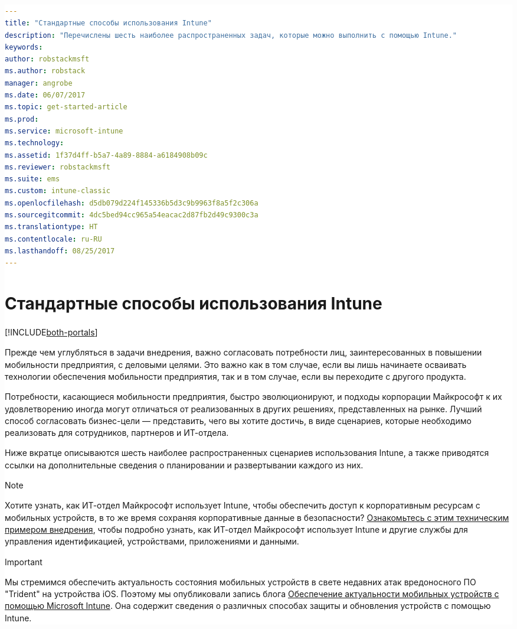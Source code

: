 ```yaml
---
title: "Стандартные способы использования Intune"
description: "Перечислены шесть наиболее распространенных задач, которые можно выполнить с помощью Intune."
keywords: 
author: robstackmsft
ms.author: robstack
manager: angrobe
ms.date: 06/07/2017
ms.topic: get-started-article
ms.prod: 
ms.service: microsoft-intune
ms.technology: 
ms.assetid: 1f37d4ff-b5a7-4a89-8884-a6184908b09c
ms.reviewer: robstackmsft
ms.suite: ems
ms.custom: intune-classic
ms.openlocfilehash: d5db079d224f145336b5d3c9b9963f8a5f2c306a
ms.sourcegitcommit: 4dc5bed94cc965a54eacac2d87fb2d49c9300c3a
ms.translationtype: HT
ms.contentlocale: ru-RU
ms.lasthandoff: 08/25/2017
---
```

# <a name="common-ways-to-use-intune"></a>Стандартные способы использования Intune

[!INCLUDE[both-portals](./includes/note-for-both-portals.md)]

Прежде чем углубляться в задачи внедрения, важно согласовать потребности лиц, заинтересованных в повышении мобильности предприятия, с деловыми целями.  Это важно как в том случае, если вы лишь начинаете осваивать технологии обеспечения мобильности предприятия, так и в том случае, если вы переходите с другого продукта.  

Потребности, касающиеся мобильности предприятия, быстро эволюционируют, и подходы корпорации Майкрософт к их удовлетворению иногда могут отличаться от реализованных в других решениях, представленных на рынке. Лучший способ согласовать бизнес-цели — представить, чего вы хотите достичь, в виде сценариев, которые необходимо реализовать для сотрудников, партнеров и ИТ-отдела.  

Ниже вкратце описываются шесть наиболее распространенных сценариев использования Intune, а также приводятся ссылки на дополнительные сведения о планировании и развертывании каждого из них.

>[!NOTE]
>Хотите узнать, как ИТ-отдел Майкрософт использует Intune, чтобы обеспечить доступ к корпоративным ресурсам с мобильных устройств, в то же время сохраняя корпоративные данные в безопасности? [Ознакомьтесь с этим техническим примером внедрения](https://www.microsoft.com/itshowcase/Article/Content/588), чтобы подробно узнать, как ИТ-отдел Майкрософт использует Intune и другие службы для управления идентификацией, устройствами, приложениями и данными.  

>[!IMPORTANT]
>Мы стремимся обеспечить актуальность состояния мобильных устройств в свете недавних атак вредоносного ПО "Trident" на устройства iOS. Поэтому мы опубликовали запись блога [Обеспечение актуальности мобильных устройств с помощью Microsoft Intune](https://blogs.technet.microsoft.com/enterprisemobility/2016/08/26/ensuring-mobile-devices-are-up-to-date-using-microsoft-intune/). Она содержит сведения о различных способах защиты и обновления устройств с помощью Intune.
